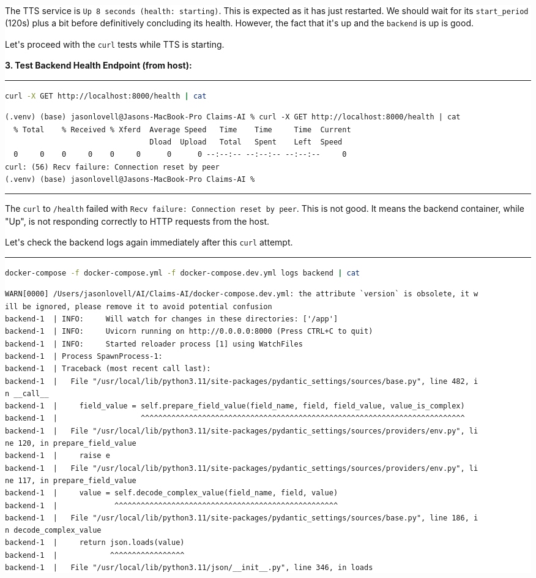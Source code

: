 The TTS service is `Up 8 seconds (health: starting)`. This is expected as it has just restarted. We should wait for its `start_period` (120s) plus a bit before definitively concluding its health.
However, the fact that it's up and the `backend` is up is good.

Let's proceed with the `curl` tests while TTS is starting.

**3. Test Backend Health Endpoint (from host):**

---

```bash
curl -X GET http://localhost:8000/health | cat
```

```
(.venv) (base) jasonlovell@Jasons-MacBook-Pro Claims-AI % curl -X GET http://localhost:8000/health | cat
  % Total    % Received % Xferd  Average Speed   Time    Time     Time  Current
                                 Dload  Upload   Total   Spent    Left  Speed
  0     0    0     0    0     0      0      0 --:--:-- --:--:-- --:--:--     0
curl: (56) Recv failure: Connection reset by peer
(.venv) (base) jasonlovell@Jasons-MacBook-Pro Claims-AI %
```

---

The `curl` to `/health` failed with `Recv failure: Connection reset by peer`.
This is not good. It means the backend container, while "Up", is not responding correctly to HTTP requests from the host.

Let's check the backend logs again immediately after this `curl` attempt.

---

```bash
docker-compose -f docker-compose.yml -f docker-compose.dev.yml logs backend | cat
```

```
WARN[0000] /Users/jasonlovell/AI/Claims-AI/docker-compose.dev.yml: the attribute `version` is obsolete, it w
ill be ignored, please remove it to avoid potential confusion
backend-1  | INFO:     Will watch for changes in these directories: ['/app']
backend-1  | INFO:     Uvicorn running on http://0.0.0.0:8000 (Press CTRL+C to quit)
backend-1  | INFO:     Started reloader process [1] using WatchFiles
backend-1  | Process SpawnProcess-1:
backend-1  | Traceback (most recent call last):
backend-1  |   File "/usr/local/lib/python3.11/site-packages/pydantic_settings/sources/base.py", line 482, i
n __call__
backend-1  |     field_value = self.prepare_field_value(field_name, field, field_value, value_is_complex)
backend-1  |                   ^^^^^^^^^^^^^^^^^^^^^^^^^^^^^^^^^^^^^^^^^^^^^^^^^^^^^^^^^^^^^^^^^^^^^^^^^^
backend-1  |   File "/usr/local/lib/python3.11/site-packages/pydantic_settings/sources/providers/env.py", li
ne 120, in prepare_field_value
backend-1  |     raise e
backend-1  |   File "/usr/local/lib/python3.11/site-packages/pydantic_settings/sources/providers/env.py", li
ne 117, in prepare_field_value
backend-1  |     value = self.decode_complex_value(field_name, field, value)
backend-1  |             ^^^^^^^^^^^^^^^^^^^^^^^^^^^^^^^^^^^^^^^^^^^^^^^^^^^
backend-1  |   File "/usr/local/lib/python3.11/site-packages/pydantic_settings/sources/base.py", line 186, i
n decode_complex_value
backend-1  |     return json.loads(value)
backend-1  |            ^^^^^^^^^^^^^^^^^
backend-1  |   File "/usr/local/lib/python3.11/json/__init__.py", line 346, in loads
```